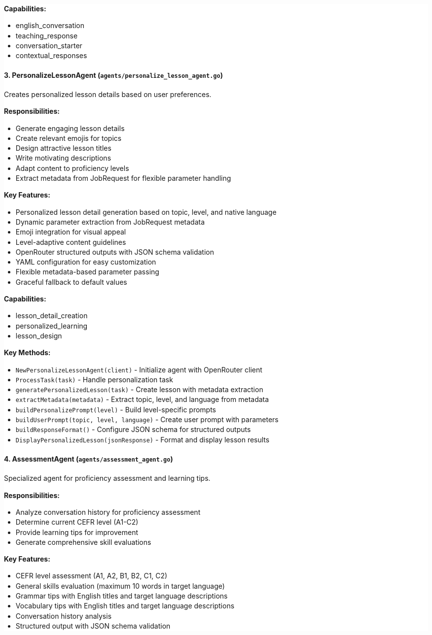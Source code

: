 **Capabilities:**
- english_conversation
- teaching_response
- conversation_starter
- contextual_responses

#### 3. PersonalizeLessonAgent (`agents/personalize_lesson_agent.go`)
Creates personalized lesson details based on user preferences.

**Responsibilities:**
- Generate engaging lesson details
- Create relevant emojis for topics
- Design attractive lesson titles
- Write motivating descriptions
- Adapt content to proficiency levels
- Extract metadata from JobRequest for flexible parameter handling

**Key Features:**
- Personalized lesson detail generation based on topic, level, and native language
- Dynamic parameter extraction from JobRequest metadata
- Emoji integration for visual appeal
- Level-adaptive content guidelines
- OpenRouter structured outputs with JSON schema validation
- YAML configuration for easy customization
- Flexible metadata-based parameter passing
- Graceful fallback to default values

**Capabilities:**
- lesson_detail_creation
- personalized_learning
- lesson_design

**Key Methods:**
- `NewPersonalizeLessonAgent(client)` - Initialize agent with OpenRouter client
- `ProcessTask(task)` - Handle personalization task
- `generatePersonalizedLesson(task)` - Create lesson with metadata extraction
- `extractMetadata(metadata)` - Extract topic, level, and language from metadata
- `buildPersonalizePrompt(level)` - Build level-specific prompts
- `buildUserPrompt(topic, level, language)` - Create user prompt with parameters
- `buildResponseFormat()` - Configure JSON schema for structured outputs
- `DisplayPersonalizedLesson(jsonResponse)` - Format and display lesson results

#### 4. AssessmentAgent (`agents/assessment_agent.go`)
Specialized agent for proficiency assessment and learning tips.

**Responsibilities:**
- Analyze conversation history for proficiency assessment
- Determine current CEFR level (A1-C2)
- Provide learning tips for improvement
- Generate comprehensive skill evaluations

**Key Features:**
- CEFR level assessment (A1, A2, B1, B2, C1, C2)
- General skills evaluation (maximum 10 words in target language)
- Grammar tips with English titles and target language descriptions
- Vocabulary tips with English titles and target language descriptions
- Conversation history analysis
- Structured output with JSON schema validation

